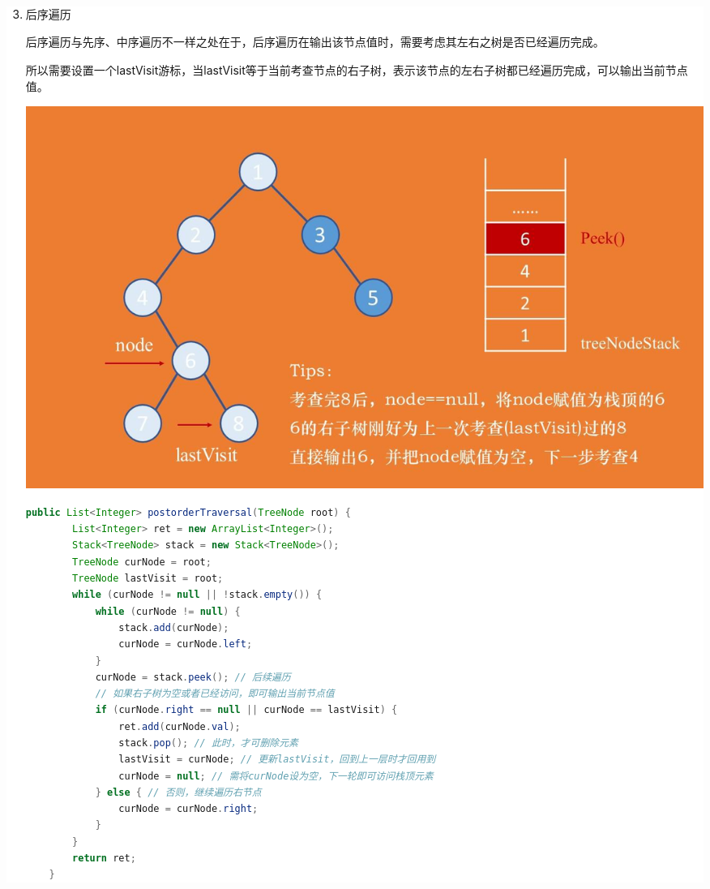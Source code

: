 3. 后序遍历

   后序遍历与先序、中序遍历不一样之处在于，后序遍历在输出该节点值时，需要考虑其左右之树是否已经遍历完成。

   所以需要设置一个lastVisit游标，当lastVisit等于当前考查节点的右子树，表示该节点的左右子树都已经遍历完成，可以输出当前节点值。

   ![2405011-a3b88566f13549af](assets/2405011-a3b88566f13549af.jpg)

   ```java
   public List<Integer> postorderTraversal(TreeNode root) {
           List<Integer> ret = new ArrayList<Integer>();
           Stack<TreeNode> stack = new Stack<TreeNode>();
           TreeNode curNode = root;
           TreeNode lastVisit = root;
           while (curNode != null || !stack.empty()) {
               while (curNode != null) {
                   stack.add(curNode);
                   curNode = curNode.left;
               }
               curNode = stack.peek(); // 后续遍历
               // 如果右子树为空或者已经访问，即可输出当前节点值
               if (curNode.right == null || curNode == lastVisit) {
                   ret.add(curNode.val);
                   stack.pop(); // 此时，才可删除元素
                   lastVisit = curNode; // 更新lastVisit，回到上一层时才回用到
                   curNode = null; // 需将curNode设为空，下一轮即可访问栈顶元素
               } else { // 否则，继续遍历右节点
                   curNode = curNode.right;
               }
           }
           return ret;
       }
   ```

